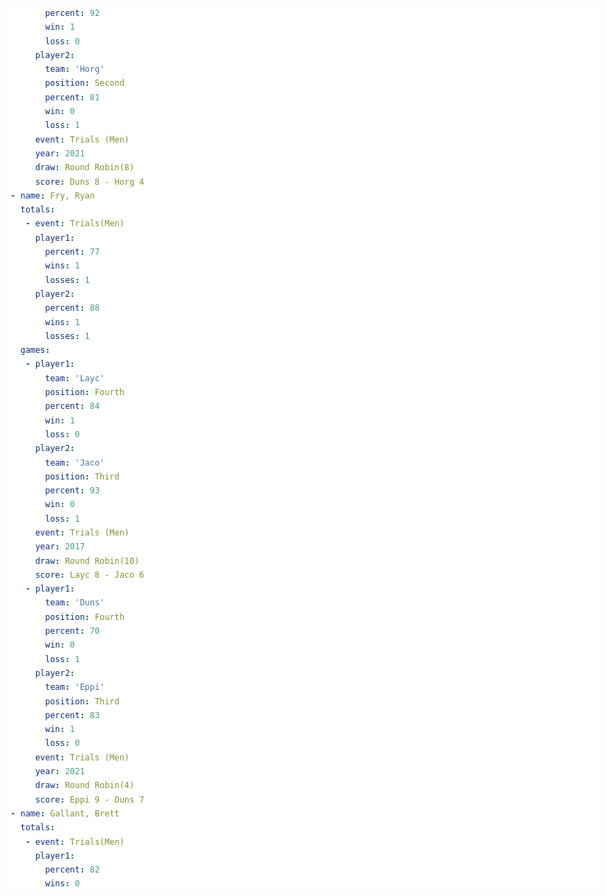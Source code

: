 ```yaml
        percent: 92
        win: 1
        loss: 0
      player2:
        team: 'Horg'
        position: Second
        percent: 81
        win: 0
        loss: 1
      event: Trials (Men)
      year: 2021
      draw: Round Robin(8)
      score: Duns 8 - Horg 4
 - name: Fry, Ryan
   totals:
    - event: Trials(Men)
      player1:
        percent: 77
        wins: 1
        losses: 1
      player2:
        percent: 88
        wins: 1
        losses: 1
   games:
    - player1:
        team: 'Layc'
        position: Fourth
        percent: 84
        win: 1
        loss: 0
      player2:
        team: 'Jaco'
        position: Third
        percent: 93
        win: 0
        loss: 1
      event: Trials (Men)
      year: 2017
      draw: Round Robin(10)
      score: Layc 8 - Jaco 6
    - player1:
        team: 'Duns'
        position: Fourth
        percent: 70
        win: 0
        loss: 1
      player2:
        team: 'Eppi'
        position: Third
        percent: 83
        win: 1
        loss: 0
      event: Trials (Men)
      year: 2021
      draw: Round Robin(4)
      score: Eppi 9 - Duns 7
 - name: Gallant, Brett
   totals:
    - event: Trials(Men)
      player1:
        percent: 82
        wins: 0
```